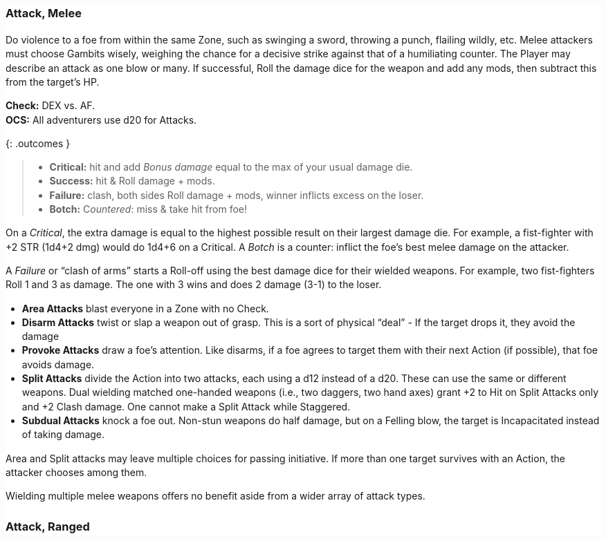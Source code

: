 

###  Attack, Melee

Do violence to a foe from within the same Zone, such as swinging a
sword, throwing a punch, flailing wildly, etc. Melee attackers must
choose Gambits wisely, weighing the chance for a decisive strike against
that of a humiliating counter. The Player may describe an attack as one
blow or many. If successful, Roll the damage dice for the weapon and add
any mods, then subtract this from the target’s HP.

**Check:** <span style="text-transform:uppercase;">Dex</span> vs. AF. \
**OCS:** All adventurers use d20 for Attacks.

{: .outcomes }
>-   **Critical:** hit and add *Bonus damage* equal to the max of your
    usual damage die.
>-   **Success:** hit & Roll damage + mods.
>-   **Failure:** clash, both sides Roll damage + mods, winner
            inflicts excess on the loser.
>-   **Botch:** C*ountered*: miss & take hit from foe!

On a *Critical*, the extra damage is equal to the highest possible
result on their largest damage die. For example, a fist-fighter with +2
<span style="text-transform:uppercase;">Str</span> (1d4+2 dmg) would do 1d4+6 on a
Critical. A *Botch* is a counter: inflict the foe’s best melee damage on
the attacker.

A *Failure* or “clash of arms” starts a Roll-off using the best damage
dice for their wielded weapons. For example, two fist-fighters Roll 1
and 3 as damage. The one with 3 wins and does 2 damage (3-1) to the
loser.

- **Area Attacks** blast everyone in a Zone with no Check.
- **Disarm Attacks** twist or slap a weapon out of grasp. This is a sort
of physical “deal” - If the target drops it, they avoid the damage
- **Provoke Attacks** draw a foe’s attention. Like disarms, if a foe
agrees to target them with their next Action (if possible), that foe
avoids damage.
- **Split Attacks** divide the Action into two attacks, each using a d12
instead of a d20. These can use the same or different weapons. Dual wielding
matched one-handed weapons (i.e., two daggers, two hand axes) grant +2 to Hit
on Split Attacks only and +2 Clash damage. One cannot make a Split Attack while Staggered.
- **Subdual Attacks** knock a foe out. Non-stun weapons do half damage,
but on a Felling blow, the target is Incapacitated instead of taking
damage.

Area and Split attacks may leave multiple choices for passing
initiative. If more than one target survives with an Action, the
attacker chooses among them.

Wielding multiple melee weapons offers no benefit aside from a wider
array of attack types.

### Attack, Ranged
